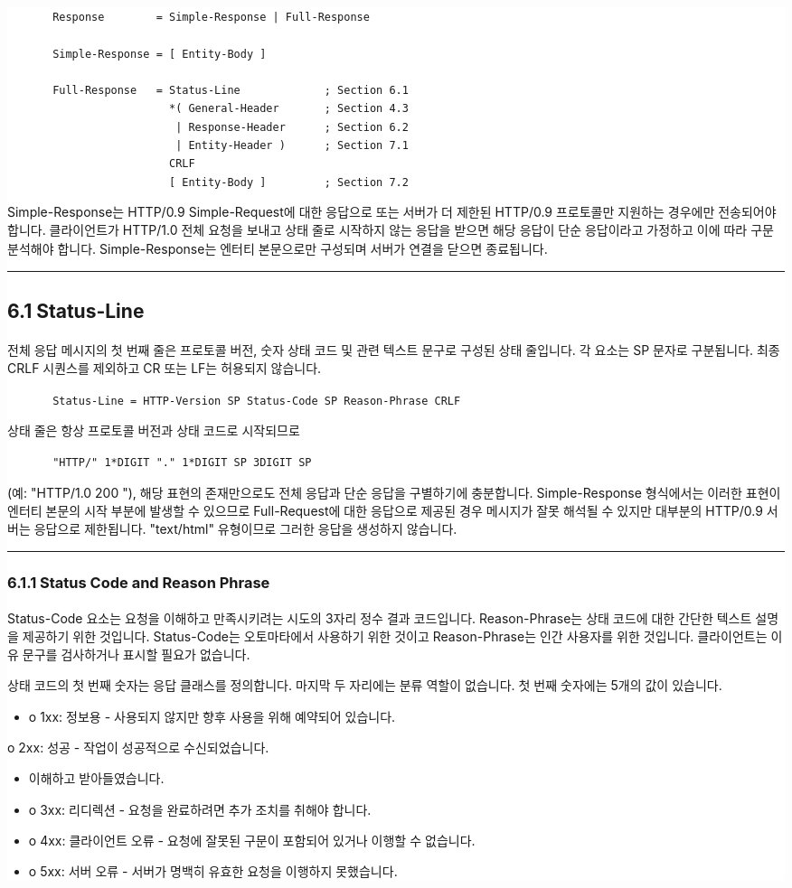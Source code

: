 ```text
       Response        = Simple-Response | Full-Response

       Simple-Response = [ Entity-Body ]

       Full-Response   = Status-Line             ; Section 6.1
                         *( General-Header       ; Section 4.3
                          | Response-Header      ; Section 6.2
                          | Entity-Header )      ; Section 7.1
                         CRLF
                         [ Entity-Body ]         ; Section 7.2
```

Simple-Response는 HTTP/0.9 Simple-Request에 대한 응답으로 또는 서버가 더 제한된 HTTP/0.9 프로토콜만 지원하는 경우에만 전송되어야 합니다. 클라이언트가 HTTP/1.0 전체 요청을 보내고 상태 줄로 시작하지 않는 응답을 받으면 해당 응답이 단순 응답이라고 가정하고 이에 따라 구문 분석해야 합니다. Simple-Response는 엔터티 본문으로만 구성되며 서버가 연결을 닫으면 종료됩니다.

---
## **6.1  Status-Line**

전체 응답 메시지의 첫 번째 줄은 프로토콜 버전, 숫자 상태 코드 및 관련 텍스트 문구로 구성된 상태 줄입니다. 각 요소는 SP 문자로 구분됩니다. 최종 CRLF 시퀀스를 제외하고 CR 또는 LF는 허용되지 않습니다.

```text
       Status-Line = HTTP-Version SP Status-Code SP Reason-Phrase CRLF
```

상태 줄은 항상 프로토콜 버전과 상태 코드로 시작되므로

```text
       "HTTP/" 1*DIGIT "." 1*DIGIT SP 3DIGIT SP
```

\(예: "HTTP/1.0 200 "\), 해당 표현의 존재만으로도 전체 응답과 단순 응답을 구별하기에 충분합니다. Simple-Response 형식에서는 이러한 표현이 엔터티 본문의 시작 부분에 발생할 수 있으므로 Full-Request에 대한 응답으로 제공된 경우 메시지가 잘못 해석될 수 있지만 대부분의 HTTP/0.9 서버는 응답으로 제한됩니다. "text/html" 유형이므로 그러한 응답을 생성하지 않습니다.

---
### **6.1.1 Status Code and Reason Phrase**

Status-Code 요소는 요청을 이해하고 만족시키려는 시도의 3자리 정수 결과 코드입니다. Reason-Phrase는 상태 코드에 대한 간단한 텍스트 설명을 제공하기 위한 것입니다. Status-Code는 오토마타에서 사용하기 위한 것이고 Reason-Phrase는 인간 사용자를 위한 것입니다. 클라이언트는 이유 문구를 검사하거나 표시할 필요가 없습니다.

상태 코드의 첫 번째 숫자는 응답 클래스를 정의합니다. 마지막 두 자리에는 분류 역할이 없습니다. 첫 번째 숫자에는 5개의 값이 있습니다.

- o 1xx: 정보용 - 사용되지 않지만 향후 사용을 위해 예약되어 있습니다.

o 2xx: 성공 - 작업이 성공적으로 수신되었습니다.

- 이해하고 받아들였습니다.

- o 3xx: 리디렉션 - 요청을 완료하려면 추가 조치를 취해야 합니다.

- o 4xx: 클라이언트 오류 - 요청에 잘못된 구문이 포함되어 있거나 이행할 수 없습니다.

- o 5xx: 서버 오류 - 서버가 명백히 유효한 요청을 이행하지 못했습니다.
